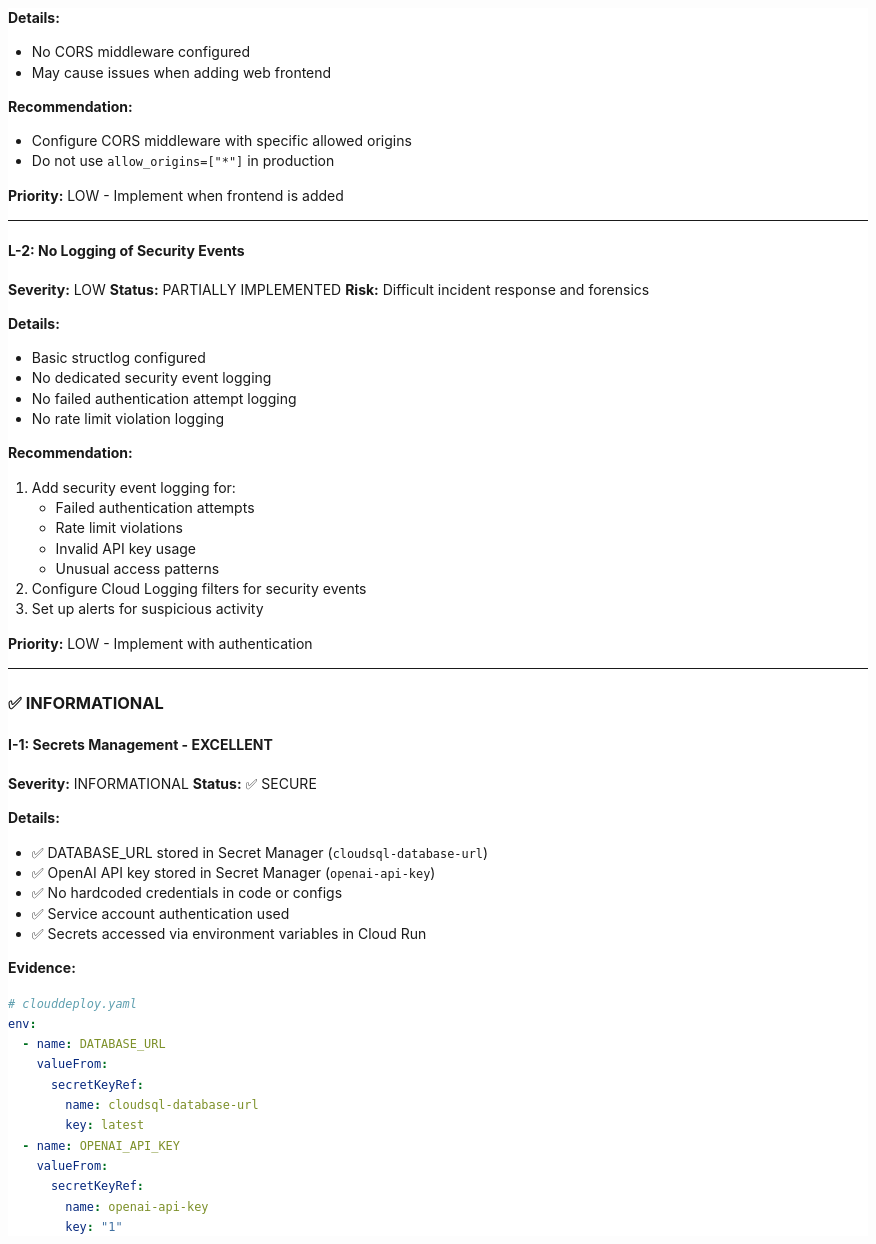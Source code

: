 **Details:**
- No CORS middleware configured
- May cause issues when adding web frontend

**Recommendation:**
- Configure CORS middleware with specific allowed origins
- Do not use `allow_origins=["*"]` in production

**Priority:** LOW - Implement when frontend is added

---

#### L-2: No Logging of Security Events
**Severity:** LOW
**Status:** PARTIALLY IMPLEMENTED
**Risk:** Difficult incident response and forensics

**Details:**
- Basic structlog configured
- No dedicated security event logging
- No failed authentication attempt logging
- No rate limit violation logging

**Recommendation:**
1. Add security event logging for:
   - Failed authentication attempts
   - Rate limit violations
   - Invalid API key usage
   - Unusual access patterns
2. Configure Cloud Logging filters for security events
3. Set up alerts for suspicious activity

**Priority:** LOW - Implement with authentication

---

### ✅ INFORMATIONAL

#### I-1: Secrets Management - EXCELLENT
**Severity:** INFORMATIONAL
**Status:** ✅ SECURE

**Details:**
- ✅ DATABASE_URL stored in Secret Manager (`cloudsql-database-url`)
- ✅ OpenAI API key stored in Secret Manager (`openai-api-key`)
- ✅ No hardcoded credentials in code or configs
- ✅ Service account authentication used
- ✅ Secrets accessed via environment variables in Cloud Run

**Evidence:**
```yaml
# clouddeploy.yaml
env:
  - name: DATABASE_URL
    valueFrom:
      secretKeyRef:
        name: cloudsql-database-url
        key: latest
  - name: OPENAI_API_KEY
    valueFrom:
      secretKeyRef:
        name: openai-api-key
        key: "1"
```
